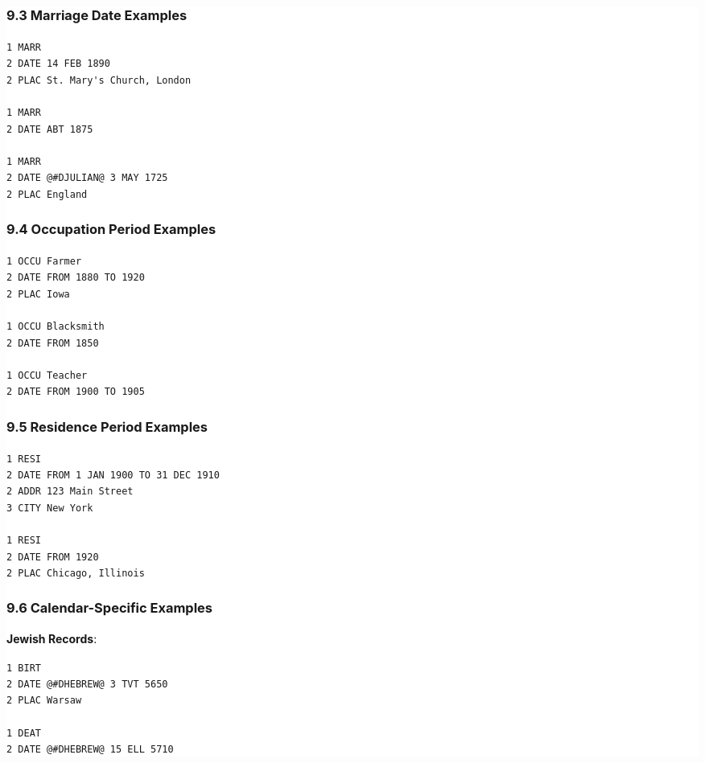 ### 9.3 Marriage Date Examples

```
1 MARR
2 DATE 14 FEB 1890
2 PLAC St. Mary's Church, London

1 MARR
2 DATE ABT 1875

1 MARR
2 DATE @#DJULIAN@ 3 MAY 1725
2 PLAC England
```

### 9.4 Occupation Period Examples

```
1 OCCU Farmer
2 DATE FROM 1880 TO 1920
2 PLAC Iowa

1 OCCU Blacksmith
2 DATE FROM 1850

1 OCCU Teacher
2 DATE FROM 1900 TO 1905
```

### 9.5 Residence Period Examples

```
1 RESI
2 DATE FROM 1 JAN 1900 TO 31 DEC 1910
2 ADDR 123 Main Street
3 CITY New York

1 RESI
2 DATE FROM 1920
2 PLAC Chicago, Illinois
```

### 9.6 Calendar-Specific Examples

**Jewish Records**:
```
1 BIRT
2 DATE @#DHEBREW@ 3 TVT 5650
2 PLAC Warsaw

1 DEAT
2 DATE @#DHEBREW@ 15 ELL 5710
```
